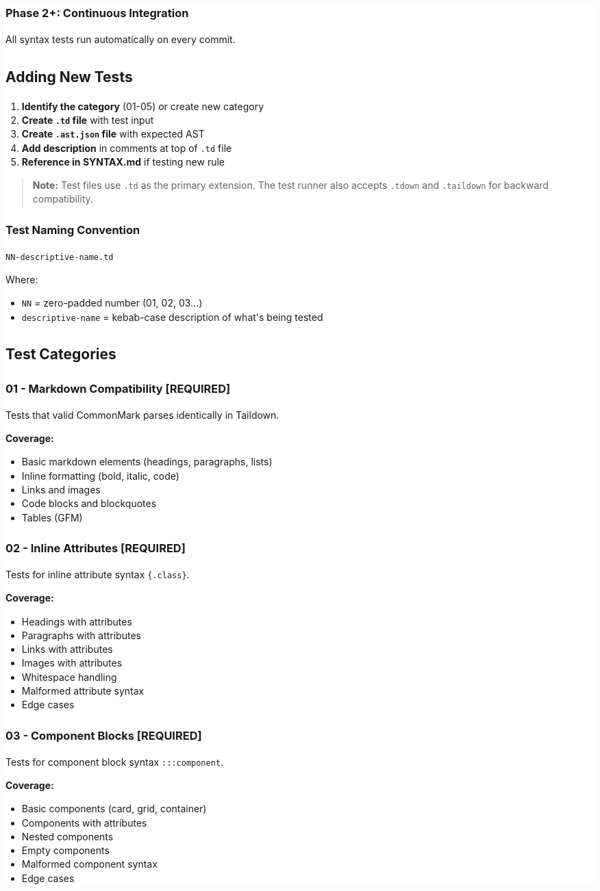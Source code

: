 ### Phase 2+: Continuous Integration
All syntax tests run automatically on every commit.

## Adding New Tests

1. **Identify the category** (01-05) or create new category
2. **Create `.td` file** with test input
3. **Create `.ast.json` file** with expected AST
4. **Add description** in comments at top of `.td` file
5. **Reference in SYNTAX.md** if testing new rule

> **Note:** Test files use `.td` as the primary extension. The test runner also accepts `.tdown` and `.taildown` for backward compatibility.

### Test Naming Convention

```
NN-descriptive-name.td
```

Where:
- `NN` = zero-padded number (01, 02, 03...)
- `descriptive-name` = kebab-case description of what's being tested

## Test Categories

### 01 - Markdown Compatibility **[REQUIRED]**
Tests that valid CommonMark parses identically in Taildown.

**Coverage:**
- Basic markdown elements (headings, paragraphs, lists)
- Inline formatting (bold, italic, code)
- Links and images
- Code blocks and blockquotes
- Tables (GFM)

### 02 - Inline Attributes **[REQUIRED]**
Tests for inline attribute syntax `{.class}`.

**Coverage:**
- Headings with attributes
- Paragraphs with attributes
- Links with attributes
- Images with attributes
- Whitespace handling
- Malformed attribute syntax
- Edge cases

### 03 - Component Blocks **[REQUIRED]**
Tests for component block syntax `:::component`.

**Coverage:**
- Basic components (card, grid, container)
- Components with attributes
- Nested components
- Empty components
- Malformed component syntax
- Edge cases
